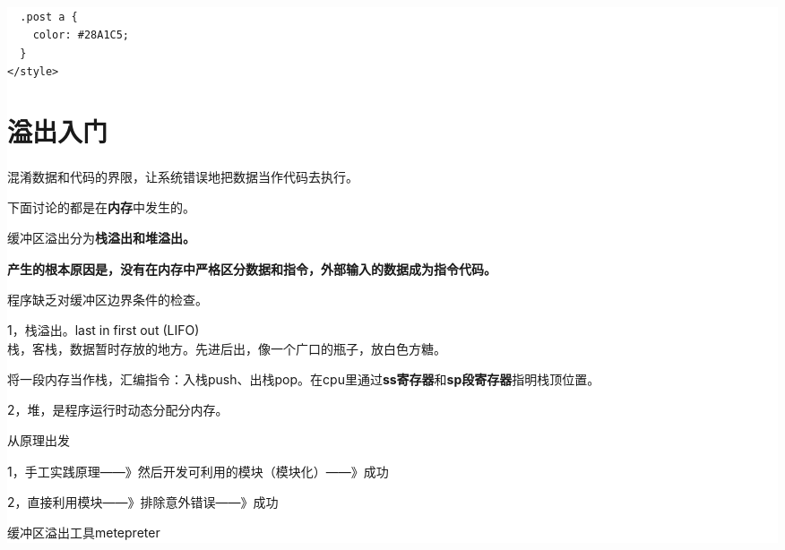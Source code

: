       .post a {
        color: #28A1C5;
      }
    </style>
  </head>
  <body>
    <div class="container">
      <div class="post">
        <h1 class="title">溢出入门</h1>
        <div class="show-content">
          <p>混淆数据和代码的界限，让系统错误地把数据当作代码去执行。</p><p>下面讨论的都是在<b>内存</b>中发生的。</p><p>缓冲区溢出分为<b>栈溢出和堆溢出。</b></p><p><b>产生的根本原因是，没有在内存中严格区分数据和指令，外部输入的数据成为指令代码。</b></p><p>程序缺乏对缓冲区边界条件的检查。</p><p>1，栈溢出。last in first out (LIFO)<br>栈，客栈，数据暂时存放的地方。先进后出，像一个广口的瓶子，放白色方糖。</p><p>将一段内存当作栈，汇编指令：入栈push、出栈pop。在cpu里通过<b>ss寄存器</b>和<b>sp段寄存器</b>指明栈顶位置。</p><p>2，堆，是程序运行时动态分配分内存。<br></p><p>从原理出发</p><p>1，手工实践原理——》然后开发可利用的模块（模块化）——》成功</p><p>2，直接利用模块——》排除意外错误——》成功</p><p>缓冲区溢出工具metepreter<br></p>
        </div>
      </div>
    </div>
  </body>
</html>
